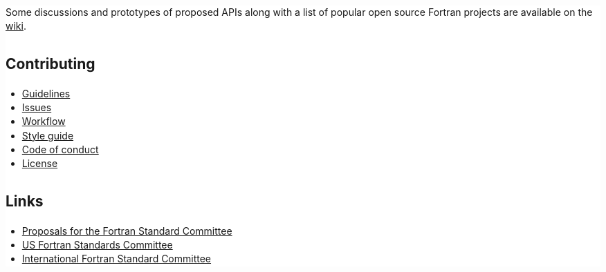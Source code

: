 Some discussions and prototypes of proposed APIs along with a list of popular open source Fortran projects are available on the
[wiki](https://github.com/fortran-lang/stdlib/wiki).

## Contributing

* [Guidelines](CONTRIBUTING.md)
* [Issues](https://github.com/fortran-lang/stdlib/issues)
* [Workflow](WORKFLOW.md)
* [Style guide](STYLE_GUIDE.md)
* [Code of conduct](CODE_OF_CONDUCT.md)
* [License](LICENSE)

## Links

* [Proposals for the Fortran Standard Committee](https://github.com/j3-fortran/fortran_proposals/)
* [US Fortran Standards Committee](https://j3-fortran.org/)
* [International Fortran Standard Committee](https://wg5-fortran.org/)
